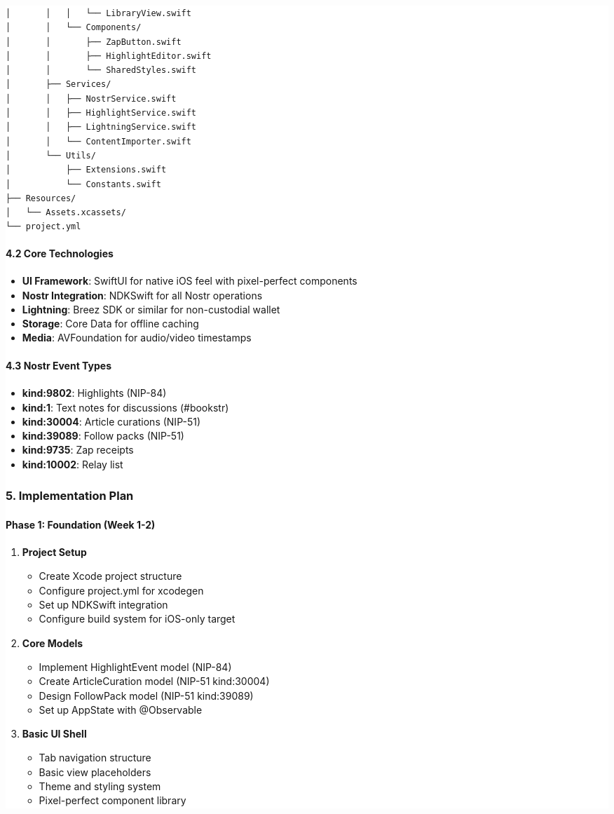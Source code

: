 ```
│       │   │   └── LibraryView.swift
│       │   └── Components/
│       │       ├── ZapButton.swift
│       │       ├── HighlightEditor.swift
│       │       └── SharedStyles.swift
│       ├── Services/
│       │   ├── NostrService.swift
│       │   ├── HighlightService.swift
│       │   ├── LightningService.swift
│       │   └── ContentImporter.swift
│       └── Utils/
│           ├── Extensions.swift
│           └── Constants.swift
├── Resources/
│   └── Assets.xcassets/
└── project.yml
```

#### 4.2 Core Technologies
- **UI Framework**: SwiftUI for native iOS feel with pixel-perfect components
- **Nostr Integration**: NDKSwift for all Nostr operations
- **Lightning**: Breez SDK or similar for non-custodial wallet
- **Storage**: Core Data for offline caching
- **Media**: AVFoundation for audio/video timestamps

#### 4.3 Nostr Event Types
- **kind:9802**: Highlights (NIP-84)
- **kind:1**: Text notes for discussions (#bookstr)
- **kind:30004**: Article curations (NIP-51)
- **kind:39089**: Follow packs (NIP-51)
- **kind:9735**: Zap receipts
- **kind:10002**: Relay list

### 5. Implementation Plan

#### Phase 1: Foundation (Week 1-2)
1. **Project Setup**
   - Create Xcode project structure
   - Configure project.yml for xcodegen
   - Set up NDKSwift integration
   - Configure build system for iOS-only target

2. **Core Models**
   - Implement HighlightEvent model (NIP-84)
   - Create ArticleCuration model (NIP-51 kind:30004)
   - Design FollowPack model (NIP-51 kind:39089)
   - Set up AppState with @Observable

3. **Basic UI Shell**
   - Tab navigation structure
   - Basic view placeholders
   - Theme and styling system
   - Pixel-perfect component library
